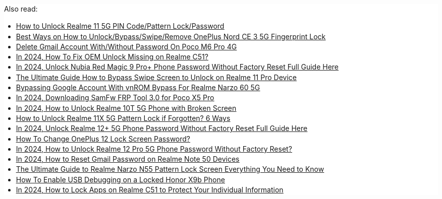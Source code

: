 
<ins class="adsbygoogle"
     style="display:block"
     data-ad-format="autorelaxed"
     data-ad-client="ca-pub-7571918770474297"
     data-ad-slot="1223367746"></ins>
<ins class="adsbygoogle"
     style="display:block"
     data-ad-client="ca-pub-7571918770474297"
     data-ad-slot="8358498916"
     data-ad-format="auto"
     data-full-width-responsive="true"></ins>


<span class="atpl-alsoreadstyle">Also read:</span>
<div><ul>
<li><a href="https://easy-unlock-android.techidaily.com/how-to-unlock-realme-11-5g-pin-codepattern-lockpassword-by-drfone-android/"><u>How to Unlock Realme 11 5G PIN Code/Pattern Lock/Password</u></a></li>
<li><a href="https://easy-unlock-android.techidaily.com/best-ways-on-how-to-unlockbypassswiperemove-oneplus-nord-ce-3-5g-fingerprint-lock-by-drfone-android/"><u>Best Ways on How to Unlock/Bypass/Swipe/Remove OnePlus Nord CE 3 5G Fingerprint Lock</u></a></li>
<li><a href="https://easy-unlock-android.techidaily.com/delete-gmail-account-withwithout-password-on-poco-m6-pro-4g-by-drfone-android/"><u>Delete Gmail Account With/Without Password On Poco M6 Pro 4G</u></a></li>
<li><a href="https://easy-unlock-android.techidaily.com/in-2024-how-to-fix-oem-unlock-missing-on-realme-c51-by-drfone-android/"><u>In 2024, How To Fix OEM Unlock Missing on Realme C51?</u></a></li>
<li><a href="https://easy-unlock-android.techidaily.com/in-2024-unlock-nubia-red-magic-9-proplus-phone-password-without-factory-reset-full-guide-here-by-drfone-android/"><u>In 2024, Unlock Nubia Red Magic 9 Pro+ Phone Password Without Factory Reset Full Guide Here</u></a></li>
<li><a href="https://easy-unlock-android.techidaily.com/the-ultimate-guide-how-to-bypass-swipe-screen-to-unlock-on-realme-11-pro-device-by-drfone-android/"><u>The Ultimate Guide How to Bypass Swipe Screen to Unlock on Realme 11 Pro Device</u></a></li>
<li><a href="https://easy-unlock-android.techidaily.com/bypassing-google-account-with-vnrom-bypass-for-realme-narzo-60-5g-by-drfone-android/"><u>Bypassing Google Account With vnROM Bypass For Realme Narzo 60 5G</u></a></li>
<li><a href="https://easy-unlock-android.techidaily.com/in-2024-downloading-samfw-frp-tool-30-for-poco-x5-pro-by-drfone-android/"><u>In 2024, Downloading SamFw FRP Tool 3.0 for Poco X5 Pro</u></a></li>
<li><a href="https://easy-unlock-android.techidaily.com/in-2024-how-to-unlock-realme-10t-5g-phone-with-broken-screen-by-drfone-android/"><u>In 2024, How to Unlock Realme 10T 5G Phone with Broken Screen</u></a></li>
<li><a href="https://easy-unlock-android.techidaily.com/how-to-unlock-realme-11x-5g-pattern-lock-if-forgotten-6-ways-by-drfone-android/"><u>How to Unlock Realme 11X 5G Pattern Lock if Forgotten? 6 Ways</u></a></li>
<li><a href="https://easy-unlock-android.techidaily.com/in-2024-unlock-realme-12plus-5g-phone-password-without-factory-reset-full-guide-here-by-drfone-android/"><u>In 2024, Unlock Realme 12+ 5G Phone Password Without Factory Reset Full Guide Here</u></a></li>
<li><a href="https://easy-unlock-android.techidaily.com/how-to-change-oneplus-12-lock-screen-password-by-drfone-android/"><u>How To Change OnePlus 12 Lock Screen Password?</u></a></li>
<li><a href="https://easy-unlock-android.techidaily.com/in-2024-how-to-unlock-realme-12-pro-5g-phone-password-without-factory-reset-by-drfone-android/"><u>In 2024, How to Unlock Realme 12 Pro 5G Phone Password Without Factory Reset?</u></a></li>
<li><a href="https://easy-unlock-android.techidaily.com/in-2024-how-to-reset-gmail-password-on-realme-note-50-devices-by-drfone-android/"><u>In 2024, How to Reset Gmail Password on Realme Note 50 Devices</u></a></li>
<li><a href="https://easy-unlock-android.techidaily.com/the-ultimate-guide-to-realme-narzo-n55-pattern-lock-screen-everything-you-need-to-know-by-drfone-android/"><u>The Ultimate Guide to Realme Narzo N55 Pattern Lock Screen Everything You Need to Know</u></a></li>
<li><a href="https://easy-unlock-android.techidaily.com/how-to-enable-usb-debugging-on-a-locked-honor-x9b-phone-by-drfone-android/"><u>How To Enable USB Debugging on a Locked Honor X9b Phone</u></a></li>
<li><a href="https://easy-unlock-android.techidaily.com/in-2024-how-to-lock-apps-on-realme-c51-to-protect-your-individual-information-by-drfone-android/"><u>In 2024, How to Lock Apps on Realme C51 to Protect Your Individual Information</u></a></li>